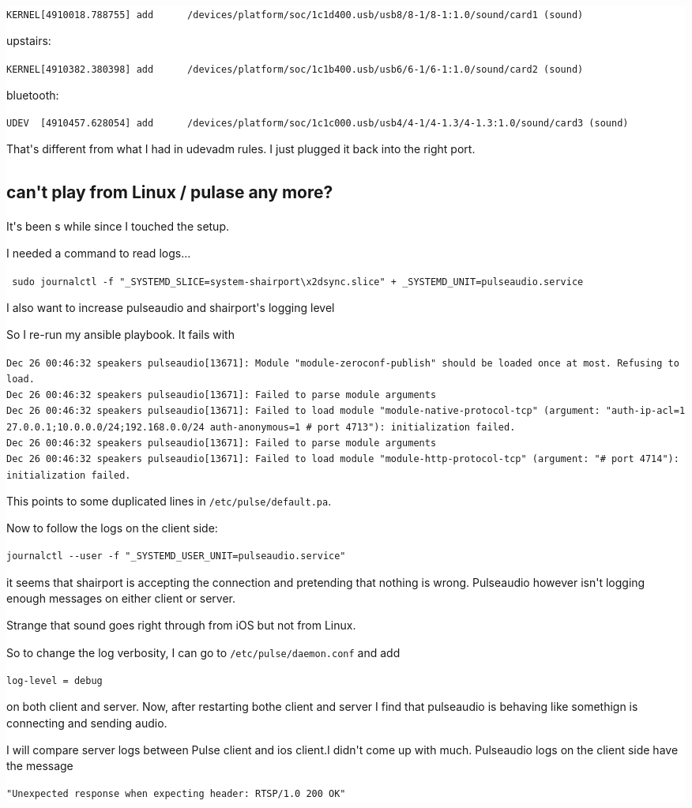     KERNEL[4910018.788755] add      /devices/platform/soc/1c1d400.usb/usb8/8-1/8-1:1.0/sound/card1 (sound)

upstairs:

    KERNEL[4910382.380398] add      /devices/platform/soc/1c1b400.usb/usb6/6-1/6-1:1.0/sound/card2 (sound)

bluetooth:

    UDEV  [4910457.628054] add      /devices/platform/soc/1c1c000.usb/usb4/4-1/4-1.3/4-1.3:1.0/sound/card3 (sound)

That's different from what I had in udevadm rules. I just plugged it back into the right port. 

## can't play from Linux / pulase any more?

It's been s while since I touched the setup.

I needed a command to read logs... 

     sudo journalctl -f "_SYSTEMD_SLICE=system-shairport\x2dsync.slice" + _SYSTEMD_UNIT=pulseaudio.service
     
 I also want to increase pulseaudio and shairport's logging level
 
 So I re-run my ansible playbook. It fails with 
 
    Dec 26 00:46:32 speakers pulseaudio[13671]: Module "module-zeroconf-publish" should be loaded once at most. Refusing to load.
    Dec 26 00:46:32 speakers pulseaudio[13671]: Failed to parse module arguments
    Dec 26 00:46:32 speakers pulseaudio[13671]: Failed to load module "module-native-protocol-tcp" (argument: "auth-ip-acl=127.0.0.1;10.0.0.0/24;192.168.0.0/24 auth-anonymous=1 # port 4713"): initialization failed.
    Dec 26 00:46:32 speakers pulseaudio[13671]: Failed to parse module arguments
    Dec 26 00:46:32 speakers pulseaudio[13671]: Failed to load module "module-http-protocol-tcp" (argument: "# port 4714"): initialization failed.

This points to some duplicated lines in `/etc/pulse/default.pa`.

Now to follow the logs on the client side:

    journalctl --user -f "_SYSTEMD_USER_UNIT=pulseaudio.service"

it seems that shairport is accepting the connection and pretending that nothing is wrong. Pulseaudio however isn't logging enough messages on either client or server.

Strange that sound goes right through from iOS but not from Linux.

So to change the log verbosity, I can go to `/etc/pulse/daemon.conf` and add 

    log-level = debug
    
on both client and server. Now, after restarting bothe client and server I find that pulseaudio is behaving like somethign is connecting and sending audio.

I will compare server logs between Pulse client and ios client.I didn't come up with much. Pulseaudio logs on the client side have the message

    "Unexpected response when expecting header: RTSP/1.0 200 OK"
    

[orangepi]: http://www.orangepi.org/orangepiplus2e/
[dlink]: http://www.amazon.com/gp/product/B00008VFAF/ref=oh_details_o00_s00_i01?ie=UTF8&psc=1
[splitter]: https://www.amazon.com/Monoprice-BlackbirdTM-HDMI-Audio-Extractor/dp/B01B5FR722/ref=sr_1_2?dchild=1&keywords=7.1+hdmi+dac&qid=1596154189&sr=8-2
[kernel]: https://linux-sunxi.org/Linux_mainlining_effort#Status_Matrix
[shairport]: https://github.com/abrasive/shairport
[erj]: http://insanecoding.blogspot.com/2009/06/state-of-sound-in-linux-not-so-sorry.html
[udev]: http://www.alsa-project.org/main/index.php/Changing_card_IDs_with_udev
[message]: https://lists.freedesktop.org/archives/pulseaudio-discuss/2016-November/027206.html
[template]: templates/audio_udev_rules.j2
[hostvars file]: example_setup/host_vars/speakers.local.yaml
[splitting]: https://alsa.opensrc.org/Splitting_front_and_rear_outputs_.asoundrc
[blog]: http://0pointer.de/blog/projects/when-pa-and-when-not.html
[dropouts]: https://wiki.archlinux.org/index.php/PulseAudio/Troubleshooting#Choppy_sound_with_analog_surround_sound_setup
[system mode]: https://www.freedesktop.org/wiki/Software/PulseAudio/Documentation/User/SystemWide/
[bad idea]: https://www.freedesktop.org/wiki/Software/PulseAudio/Documentation/User/WhatIsWrongWithSystemWide/
[dmix plugin]: https://alsa.opensrc.org/Dmix
[hint]: https://gist.github.com/Earnestly/4acc782087c0a9d9db58
[pairing]: https://core.docs.ubuntu.com/en/stacks/bluetooth/bluez/docs/reference/pairing/inbound
[agent]: https://www.kynetics.com/docs/2018/pairing_agents_bluez/
[thread]: https://www.linuxquestions.org/questions/linux-wireless-networking-41/setting-up-bluez-with-a-passkey-pin-to-be-used-as-headset-for-iphone-816003/
[template service]: https://www.stevenrombauts.be/2019/01/run-multiple-instances-of-the-same-systemd-unit/
[gmrender-resurrect]: https://github.com/hzeller/gmrender-resurrect/
[these instructions]: http://blog.scphillips.com/posts/2014/05/playing-music-on-a-raspberry-pi-using-upnp-and-dlna-v3/
[also these]: https://rootprompt.apatsch.net/2013/03/07/raspberry-pi-network-audio-player-pulseaudio-dlna-and-bluetooth-a2dp-part-2-dlna/
[toolchain]: https://docs.armbian.com/Developer-Guide_Build-Preparation/
[disable]: https://forum.armbian.com/topic/16489-config_rt_group_schedy-harmuflull-for-real-time-applications/
[jump through]: https://stackoverflow.com/a/60665456/1188636
[bunch of hoops]: https://mjmwired.net/kernel/Documentation/admin-guide/cgroup-v1/cgroups.rst
[cgroups]: https://www.freedesktop.org/wiki/Software/systemd/MyServiceCantGetRealtime/
[tips]: https://rigtorp.se/low-latency-guide/
[HZ-1000]: https://github.com/raboof/realtimeconfigquickscan/issues/4
[NO-HZ-FULL]: https://www.kernel.org/doc/html/latest/timers/no_hz.html
[cyclictest]: https://wiki.linuxfoundation.org/realtime/documentation/howto/tools/cyclictest/start
[guide]: https://wiki.linuxaudio.org/wiki/system_configuration#cyclictest
[permissions]: https://jackaudio.org/faq/linux_rt_config.html
[nonewprivs]: https://www.freedesktop.org/software/systemd/man/systemd.exec.html#NoNewPrivileges=
[control groups v2]: https://www.kernel.org/doc/html/latest/admin-guide/cgroup-v2.html
[headsup]: https://lwn.net/Articles/555923/
[systemdv2]: https://www.freedesktop.org/software/systemd/man/systemd.resource-control.html
[2020]: https://www.redhat.com/sysadmin/cgroups-part-one
[cgroup]: https://systemd.io/CGROUP_DELEGATION/
[exec]: https://www.freedesktop.org/software/systemd/man/systemd.exec.html